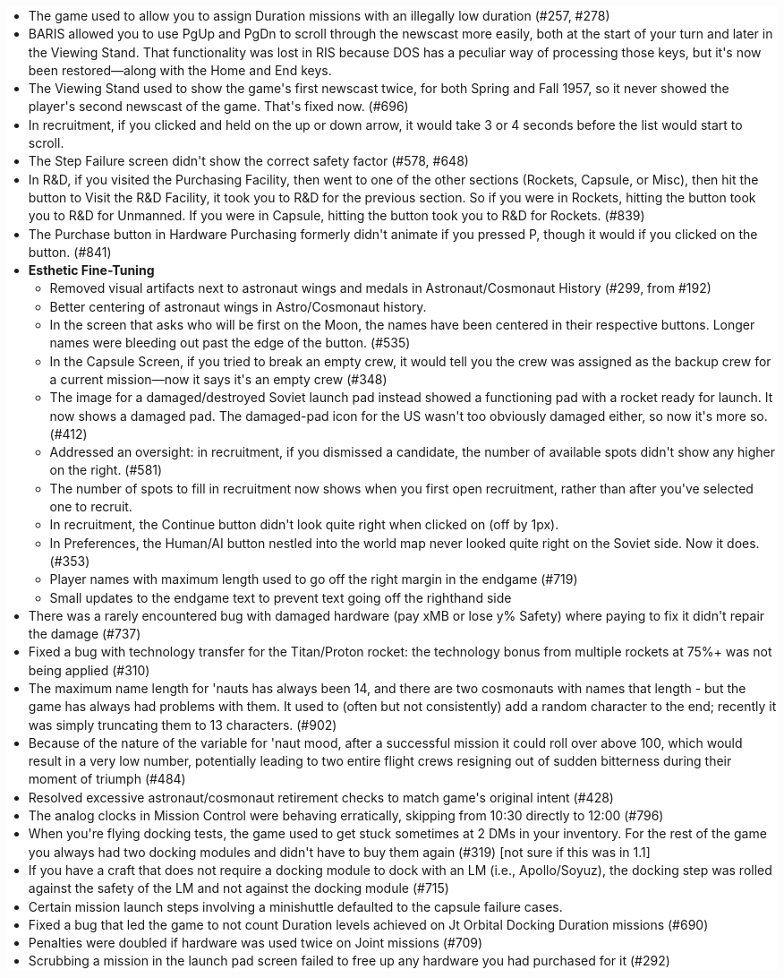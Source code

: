    * The game used to allow you to assign Duration missions with an illegally low duration (#257, #278)
   * BARIS allowed you to use PgUp and PgDn to scroll through the newscast more easily, both at the start of your turn and later in the Viewing Stand.  That functionality was lost in RIS because DOS has a peculiar way of processing those keys, but it's now been restored&mdash;along with the Home and End keys.
   * The Viewing Stand used to show the game's first newscast twice, for both Spring and Fall 1957, so it never showed the player's second newscast of the game. That's fixed now. (#696)
   * In recruitment, if you clicked and held on the up or down arrow, it would take 3 or 4 seconds before the list would start to scroll.
   * The Step Failure screen didn't show the correct safety factor (#578, #648)
   * In R&D, if you visited the Purchasing Facility, then went to one of the other sections (Rockets, Capsule, or Misc), then hit the button to Visit the R&D Facility, it took you to R&D for the previous section. So if you were in Rockets, hitting the button took you to R&D for Unmanned. If you were in Capsule, hitting the button took you to R&D for Rockets. (#839)
   * The Purchase button in Hardware Purchasing formerly didn't animate if you pressed P, though it would if you clicked on the button. (#841)
* **Esthetic Fine-Tuning**
   * Removed visual artifacts next to astronaut wings and medals in Astronaut/Cosmonaut History (#299, from #192)
   * Better centering of astronaut wings in Astro/Cosmonaut history.
   * In the screen that asks who will be first on the Moon, the names have been centered in their respective buttons. Longer names were bleeding out past the edge of the button. (#535)
   * In the Capsule Screen, if you tried to break an empty crew, it would tell you the crew was assigned as the backup crew for a current mission&mdash;now it says it's an empty crew (#348)
   * The image for a damaged/destroyed Soviet launch pad instead showed a functioning pad with a rocket ready for launch. It now shows a damaged pad. The damaged-pad icon for the US wasn't too obviously damaged either, so now it's more so. (#412)
   * Addressed an oversight: in recruitment, if you dismissed a candidate, the number of available spots didn't show any higher on the right. (#581)
   * The number of spots to fill in recruitment now shows when you first open recruitment, rather than after you've selected one to recruit.
   * In recruitment, the Continue button didn't look quite right when clicked on (off by 1px).
   * In Preferences, the Human/AI button nestled into the world map never looked quite right on the Soviet side.  Now it does. (#353)
   * Player names with maximum length used to go off the right margin in the endgame (#719) 
   * Small updates to the endgame text to prevent text going off the righthand side
* There was a rarely encountered bug with damaged hardware (pay xMB or lose y% Safety) where paying to fix it didn't repair the damage (#737)
* Fixed a bug with technology transfer for the Titan/Proton rocket: the technology bonus from multiple rockets at 75%+ was not being applied (#310)
* The maximum name length for 'nauts has always been 14, and there are two cosmonauts with names that length - but the game has always had problems with them. It used to (often but not consistently) add a random character to the end; recently it was simply truncating them to 13 characters. (#902)
* Because of the nature of the variable for 'naut mood, after a successful mission it could roll over above 100, which would result in a very low number, potentially leading to two entire flight crews resigning out of sudden bitterness during their moment of triumph (#484)
* Resolved excessive astronaut/cosmonaut retirement checks to match game's original intent (#428)
* The analog clocks in Mission Control were behaving erratically, skipping from 10:30 directly to 12:00 (#796)
* When you're flying docking tests, the game used to get stuck sometimes at 2 DMs in your inventory. For the rest of the game you always had two docking modules and didn't have to buy them again (#319)
  [not sure if this was in 1.1]
* If you have a craft that does not require a docking module to dock with an LM (i.e., Apollo/Soyuz), the docking step was rolled against the safety of the LM and not against the docking module (#715)
* Certain mission launch steps involving a minishuttle defaulted to the capsule failure cases.
* Fixed a bug that led the game to not count Duration levels achieved on Jt Orbital Docking Duration missions (#690)
* Penalties were doubled if hardware was used twice on Joint missions (#709)
* Scrubbing a mission in the launch pad screen failed to free up any hardware you had purchased for it (#292)